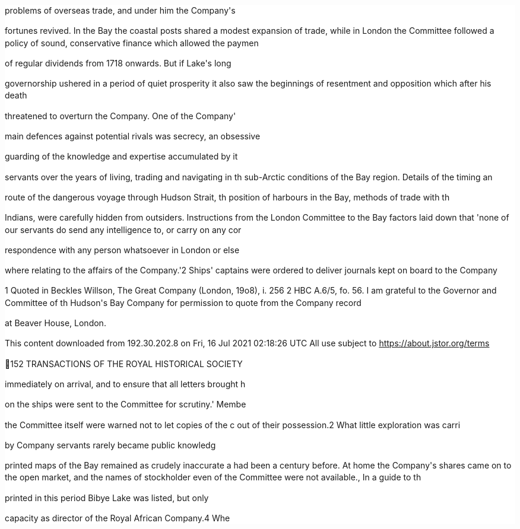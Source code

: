 problems of overseas trade, and under him the Company's

fortunes revived. In the Bay the coastal posts shared a modest
expansion of trade, while in London the Committee followed a
policy of sound, conservative finance which allowed the paymen

of regular dividends from 1718 onwards. But if Lake's long

governorship ushered in a period of quiet prosperity it also saw
the beginnings of resentment and opposition which after his death

threatened to overturn the Company. One of the Company'

main defences against potential rivals was secrecy, an obsessive

guarding of the knowledge and expertise accumulated by it

servants over the years of living, trading and navigating in th
sub-Arctic conditions of the Bay region. Details of the timing an

route of the dangerous voyage through Hudson Strait, th
position of harbours in the Bay, methods of trade with th

Indians, were carefully hidden from outsiders. Instructions from
the London Committee to the Bay factors laid down that 'none
of our servants do send any intelligence to, or carry on any cor

respondence with any person whatsoever in London or else

where relating to the affairs of the Company.'2 Ships' captains
were ordered to deliver journals kept on board to the Company

1 Quoted in Beckles Willson, The Great Company (London, 19o8), i. 256
2 HBC A.6/5, fo. 56. I am grateful to the Governor and Committee of th
Hudson's Bay Company for permission to quote from the Company record

at Beaver House, London.

This content downloaded from
192.30.202.8 on Fri, 16 Jul 2021 02:18:26 UTC
All use subject to https://about.jstor.org/terms

152 TRANSACTIONS OF THE ROYAL HISTORICAL SOCIETY

immediately on arrival, and to ensure that all letters brought h

on the ships were sent to the Committee for scrutiny.' Membe

the Committee itself were warned not to let copies of the c
out of their possession.2 What little exploration was carri

by Company servants rarely became public knowledg

printed maps of the Bay remained as crudely inaccurate a
had been a century before. At home the Company's shares
came on to the open market, and the names of stockholder
even of the Committee were not available., In a guide to th

printed in this period Bibye Lake was listed, but only

capacity as director of the Royal African Company.4 Whe
